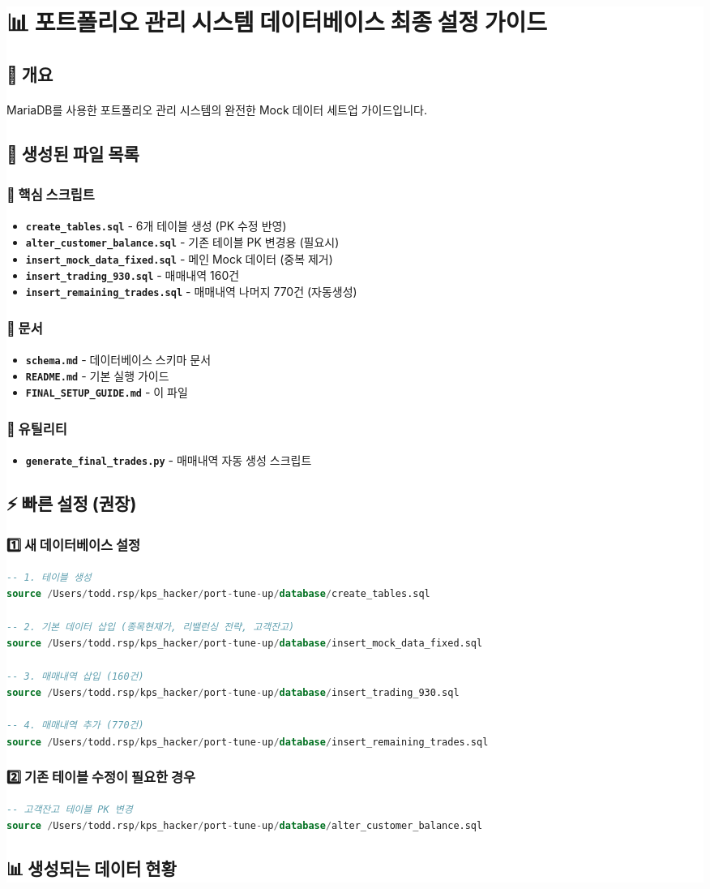 # 📊 포트폴리오 관리 시스템 데이터베이스 최종 설정 가이드

## 🎯 개요
MariaDB를 사용한 포트폴리오 관리 시스템의 완전한 Mock 데이터 세트업 가이드입니다.

## 📂 생성된 파일 목록

### 🔧 핵심 스크립트
- **`create_tables.sql`** - 6개 테이블 생성 (PK 수정 반영)
- **`alter_customer_balance.sql`** - 기존 테이블 PK 변경용 (필요시)
- **`insert_mock_data_fixed.sql`** - 메인 Mock 데이터 (중복 제거)
- **`insert_trading_930.sql`** - 매매내역 160건
- **`insert_remaining_trades.sql`** - 매매내역 나머지 770건 (자동생성)

### 📖 문서
- **`schema.md`** - 데이터베이스 스키마 문서
- **`README.md`** - 기본 실행 가이드
- **`FINAL_SETUP_GUIDE.md`** - 이 파일

### 🐍 유틸리티
- **`generate_final_trades.py`** - 매매내역 자동 생성 스크립트

## ⚡ 빠른 설정 (권장)

### 1️⃣ 새 데이터베이스 설정
```sql
-- 1. 테이블 생성
source /Users/todd.rsp/kps_hacker/port-tune-up/database/create_tables.sql

-- 2. 기본 데이터 삽입 (종목현재가, 리밸런싱 전략, 고객잔고)
source /Users/todd.rsp/kps_hacker/port-tune-up/database/insert_mock_data_fixed.sql

-- 3. 매매내역 삽입 (160건)
source /Users/todd.rsp/kps_hacker/port-tune-up/database/insert_trading_930.sql

-- 4. 매매내역 추가 (770건)
source /Users/todd.rsp/kps_hacker/port-tune-up/database/insert_remaining_trades.sql
```

### 2️⃣ 기존 테이블 수정이 필요한 경우
```sql
-- 고객잔고 테이블 PK 변경
source /Users/todd.rsp/kps_hacker/port-tune-up/database/alter_customer_balance.sql
```

## 📊 생성되는 데이터 현황
